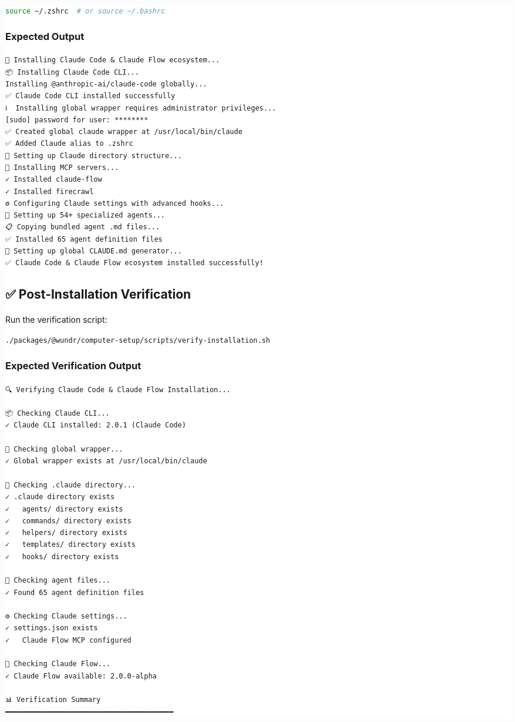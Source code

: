 ```bash
source ~/.zshrc  # or source ~/.bashrc
```

### Expected Output

```
🤖 Installing Claude Code & Claude Flow ecosystem...
📦 Installing Claude Code CLI...
Installing @anthropic-ai/claude-code globally...
✅ Claude Code CLI installed successfully
ℹ️  Installing global wrapper requires administrator privileges...
[sudo] password for user: ********
✅ Created global claude wrapper at /usr/local/bin/claude
✅ Added Claude alias to .zshrc
📁 Setting up Claude directory structure...
🔧 Installing MCP servers...
✓ Installed claude-flow
✓ Installed firecrawl
⚙️ Configuring Claude settings with advanced hooks...
🤖 Setting up 54+ specialized agents...
📋 Copying bundled agent .md files...
✅ Installed 65 agent definition files
📝 Setting up global CLAUDE.md generator...
✅ Claude Code & Claude Flow ecosystem installed successfully!
```

## ✅ Post-Installation Verification

Run the verification script:

```bash
./packages/@wundr/computer-setup/scripts/verify-installation.sh
```

### Expected Verification Output

```
🔍 Verifying Claude Code & Claude Flow Installation...

📦 Checking Claude CLI...
✓ Claude CLI installed: 2.0.1 (Claude Code)

🔧 Checking global wrapper...
✓ Global wrapper exists at /usr/local/bin/claude

📁 Checking .claude directory...
✓ .claude directory exists
✓   agents/ directory exists
✓   commands/ directory exists
✓   helpers/ directory exists
✓   templates/ directory exists
✓   hooks/ directory exists

🤖 Checking agent files...
✓ Found 65 agent definition files

⚙️ Checking Claude settings...
✓ settings.json exists
✓   Claude Flow MCP configured

🌊 Checking Claude Flow...
✓ Claude Flow available: 2.0.0-alpha

📊 Verification Summary
━━━━━━━━━━━━━━━━━━━━━━━━━━━━━━━━━━━━━━━━
```